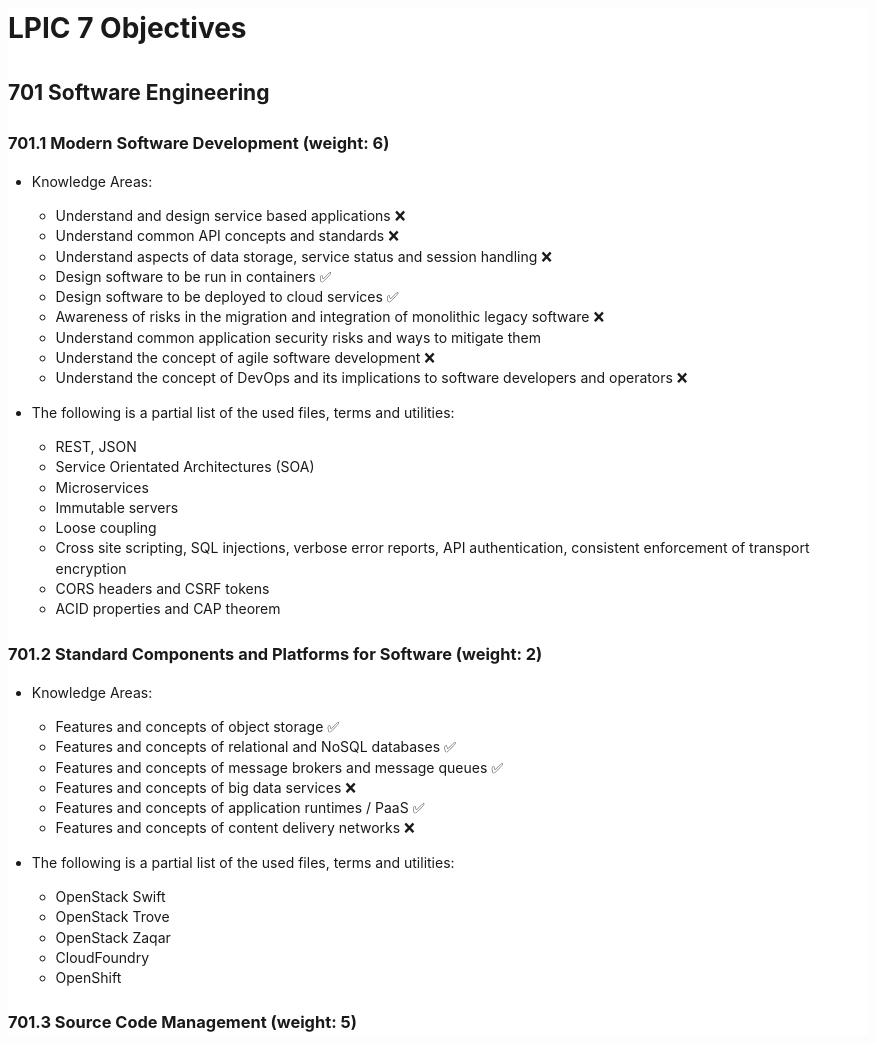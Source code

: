 # LPIC 7 Objectives

## 701 Software Engineering

### 701.1 Modern Software Development (weight: 6)

- Knowledge Areas:

  - Understand and design service based applications ❌
  - Understand common API concepts and standards ❌
  - Understand aspects of data storage, service status and session handling ❌
  - Design software to be run in containers ✅
  - Design software to be deployed to cloud services ✅
  - Awareness of risks in the migration and integration of monolithic legacy software ❌
  - Understand common application security risks and ways to mitigate them
  - Understand the concept of agile software development ❌
  - Understand the concept of DevOps and its implications to software developers and operators ❌

- The following is a partial list of the used files, terms and utilities:

  - REST, JSON
  - Service Orientated Architectures (SOA)
  - Microservices
  - Immutable servers
  - Loose coupling
  - Cross site scripting, SQL injections, verbose error reports, API authentication, consistent enforcement of transport encryption
  - CORS headers and CSRF tokens
  - ACID properties and CAP theorem

### 701.2 Standard Components and Platforms for Software (weight: 2)

- Knowledge Areas:

  - Features and concepts of object storage  ✅
  - Features and concepts of relational and NoSQL databases ✅
  - Features and concepts of message brokers and message queues ✅
  - Features and concepts of big data services ❌
  - Features and concepts of application runtimes / PaaS ✅
  - Features and concepts of content delivery networks ❌

- The following is a partial list of the used files, terms and utilities:

  - OpenStack Swift
  - OpenStack Trove
  - OpenStack Zaqar
  - CloudFoundry
  - OpenShift

### 701.3 Source Code Management (weight: 5)
